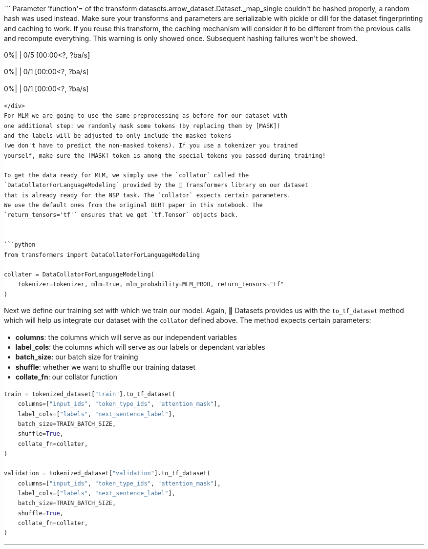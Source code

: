 
<div class="k-default-codeblock">
```
Parameter 'function'=<function prepare_train_features at 0x7fd4a214cb90> of the transform datasets.arrow_dataset.Dataset._map_single couldn't be hashed properly, a random hash was used instead. Make sure your transforms and parameters are serializable with pickle or dill for the dataset fingerprinting and caching to work. If you reuse this transform, the caching mechanism will consider it to be different from the previous calls and recompute everything. This warning is only showed once. Subsequent hashing failures won't be showed.

  0%|          | 0/5 [00:00<?, ?ba/s]

  0%|          | 0/1 [00:00<?, ?ba/s]

  0%|          | 0/1 [00:00<?, ?ba/s]

```
</div>
For MLM we are going to use the same preprocessing as before for our dataset with
one additional step: we randomly mask some tokens (by replacing them by [MASK])
and the labels will be adjusted to only include the masked tokens
(we don't have to predict the non-masked tokens). If you use a tokenizer you trained
yourself, make sure the [MASK] token is among the special tokens you passed during training!

To get the data ready for MLM, we simply use the `collator` called the
`DataCollatorForLanguageModeling` provided by the 🤗 Transformers library on our dataset
that is already ready for the NSP task. The `collator` expects certain parameters.
We use the default ones from the original BERT paper in this notebook. The
`return_tensors='tf'` ensures that we get `tf.Tensor` objects back.


```python
from transformers import DataCollatorForLanguageModeling

collater = DataCollatorForLanguageModeling(
    tokenizer=tokenizer, mlm=True, mlm_probability=MLM_PROB, return_tensors="tf"
)
```

Next we define our training set with which we train our model. Again, 🤗 Datasets
provides us with the `to_tf_dataset` method which will help us integrate our dataset with
the `collator` defined above. The method expects certain parameters:

- **columns**: the columns which will serve as our independent variables
- **label_cols**: the columns which will serve as our labels or dependant variables
- **batch_size**: our batch size for training
- **shuffle**: whether we want to shuffle our training dataset
- **collate_fn**: our collator function


```python
train = tokenized_dataset["train"].to_tf_dataset(
    columns=["input_ids", "token_type_ids", "attention_mask"],
    label_cols=["labels", "next_sentence_label"],
    batch_size=TRAIN_BATCH_SIZE,
    shuffle=True,
    collate_fn=collater,
)

validation = tokenized_dataset["validation"].to_tf_dataset(
    columns=["input_ids", "token_type_ids", "attention_mask"],
    label_cols=["labels", "next_sentence_label"],
    batch_size=TRAIN_BATCH_SIZE,
    shuffle=True,
    collate_fn=collater,
)
```

---